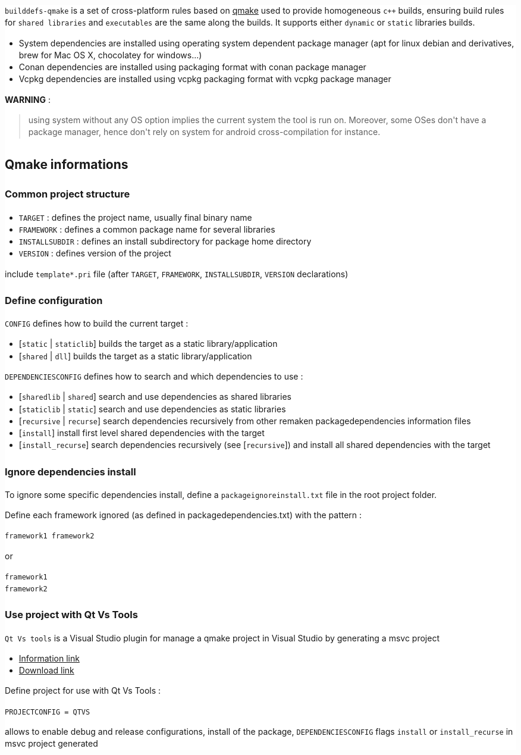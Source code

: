 ```builddefs-qmake``` is a set of cross-platform rules based on [qmake](https://en.wikipedia.org/wiki/Qmake) used to provide homogeneous ```c++``` builds, ensuring build rules for ```shared libraries``` and ```executables``` are the same along the builds. It supports either ```dynamic``` or ```static``` libraries builds.
- System dependencies are installed using operating system dependent package manager (apt for linux debian and derivatives, brew for Mac OS X, chocolatey for windows...)
- Conan dependencies are installed using packaging format with conan package manager
- Vcpkg dependencies are installed using vcpkg packaging format with vcpkg package manager

**WARNING** : 
>using system without any OS option implies the current system the tool is run on.
Moreover, some OSes don't have a package manager, hence don't rely on system for android cross-compilation for instance.

## Qmake informations

### Common project structure
- ```TARGET``` : defines the project name, usually final binary name
- ```FRAMEWORK``` : defines a common package name for several libraries
- ```INSTALLSUBDIR``` : defines an install subdirectory for package home directory
- ```VERSION``` : defines version of the project

include ```template*.pri``` file (after ```TARGET```, ```FRAMEWORK```, ```INSTALLSUBDIR```, ```VERSION``` declarations)

### Define configuration

```CONFIG``` defines how to build the current target :

- [```static``` | ```staticlib```] builds the target as a static library/application
- [```shared``` | ```dll```] builds the target as a static library/application

```DEPENDENCIESCONFIG``` defines how to search and which dependencies to use :

- [```sharedlib``` | ```shared```] search and use dependencies as shared libraries
- [```staticlib``` | ```static```] search and use dependencies as static libraries
- [```recursive``` | ```recurse```] search dependencies recursively from other remaken packagedependencies information files
- [```install```] install first level shared dependencies with the target
- [```install_recurse```] search dependencies recursively (see [```recursive```]) and install all shared dependencies with the target

### Ignore dependencies install
To ignore some specific dependencies install, define a ```packageignoreinstall.txt``` file in the root project folder.

Define each framework ignored (as defined in packagedependencies.txt) with the pattern :

	framework1 framework2

or

	framework1 
	framework2

### Use project with Qt Vs Tools

```Qt Vs tools``` is a Visual Studio plugin for manage a qmake project in Visual Studio by generating a msvc project

- [Information link](https://doc.qt.io/qtvstools/index.html)
- [Download link](https://download.qt.io/development_releases/vsaddin/)

Define project for use with Qt Vs Tools :

	PROJECTCONFIG = QTVS
allows to enable debug and release configurations, install of the package, ```DEPENDENCIESCONFIG``` flags ```install``` or ```install_recurse``` in msvc project generated 
```
